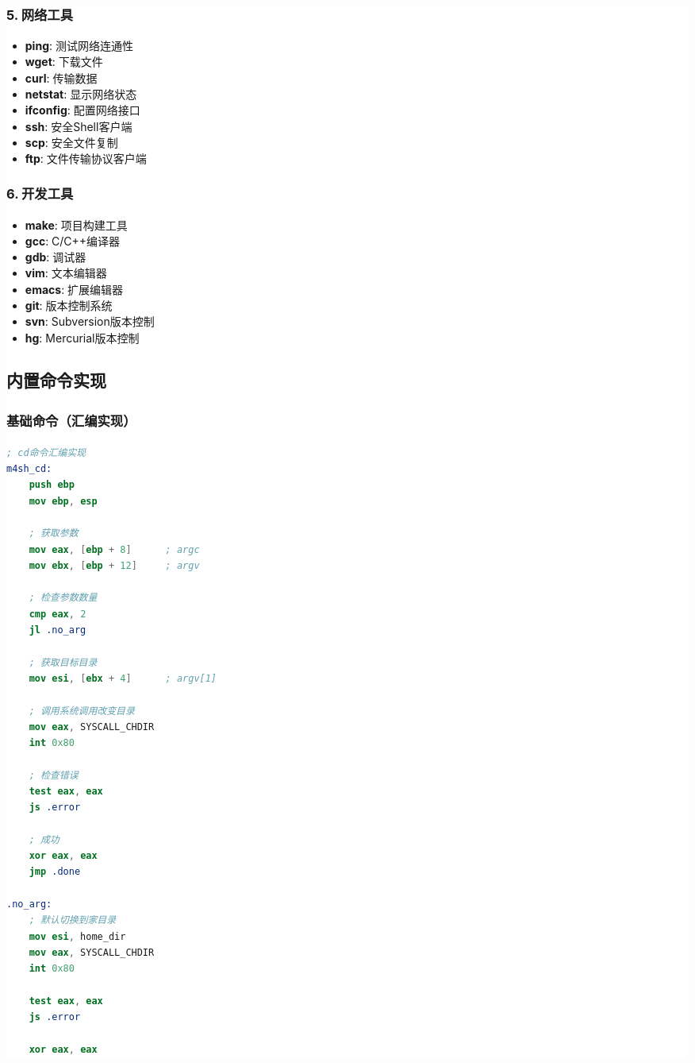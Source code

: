 ### 5. 网络工具
- **ping**: 测试网络连通性
- **wget**: 下载文件
- **curl**: 传输数据
- **netstat**: 显示网络状态
- **ifconfig**: 配置网络接口
- **ssh**: 安全Shell客户端
- **scp**: 安全文件复制
- **ftp**: 文件传输协议客户端

### 6. 开发工具
- **make**: 项目构建工具
- **gcc**: C/C++编译器
- **gdb**: 调试器
- **vim**: 文本编辑器
- **emacs**: 扩展编辑器
- **git**: 版本控制系统
- **svn**: Subversion版本控制
- **hg**: Mercurial版本控制

## 内置命令实现

### 基础命令（汇编实现）
```nasm
; cd命令汇编实现
m4sh_cd:
    push ebp
    mov ebp, esp

    ; 获取参数
    mov eax, [ebp + 8]      ; argc
    mov ebx, [ebp + 12]     ; argv

    ; 检查参数数量
    cmp eax, 2
    jl .no_arg

    ; 获取目标目录
    mov esi, [ebx + 4]      ; argv[1]

    ; 调用系统调用改变目录
    mov eax, SYSCALL_CHDIR
    int 0x80

    ; 检查错误
    test eax, eax
    js .error

    ; 成功
    xor eax, eax
    jmp .done

.no_arg:
    ; 默认切换到家目录
    mov esi, home_dir
    mov eax, SYSCALL_CHDIR
    int 0x80

    test eax, eax
    js .error

    xor eax, eax
```